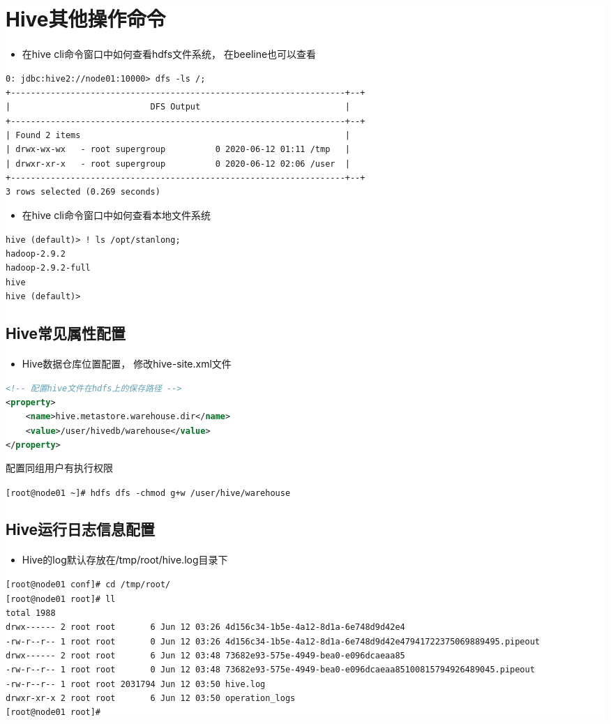 # Hive其他操作命令

- 在hive cli命令窗口中如何查看hdfs文件系统， 在beeline也可以查看

```shell
0: jdbc:hive2://node01:10000> dfs -ls /;
+-------------------------------------------------------------------+--+
|                            DFS Output                             |
+-------------------------------------------------------------------+--+
| Found 2 items                                                     |
| drwx-wx-wx   - root supergroup          0 2020-06-12 01:11 /tmp   |
| drwxr-xr-x   - root supergroup          0 2020-06-12 02:06 /user  |
+-------------------------------------------------------------------+--+
3 rows selected (0.269 seconds)
```

- 在hive cli命令窗口中如何查看本地文件系统

```shell
hive (default)> ! ls /opt/stanlong;
hadoop-2.9.2
hadoop-2.9.2-full
hive
hive (default)> 
```

## Hive常见属性配置

- Hive数据仓库位置配置， 修改hive-site.xml文件

```xml
<!-- 配置hive文件在hdfs上的保存路径 -->
<property>
	<name>hive.metastore.warehouse.dir</name>
	<value>/user/hivedb/warehouse</value>
</property>
```

配置同组用户有执行权限

```shell
[root@node01 ~]# hdfs dfs -chmod g+w /user/hive/warehouse
```

## Hive运行日志信息配置

- Hive的log默认存放在/tmp/root/hive.log目录下

```shell
[root@node01 conf]# cd /tmp/root/
[root@node01 root]# ll
total 1988
drwx------ 2 root root       6 Jun 12 03:26 4d156c34-1b5e-4a12-8d1a-6e748d9d42e4
-rw-r--r-- 1 root root       0 Jun 12 03:26 4d156c34-1b5e-4a12-8d1a-6e748d9d42e47941722375069889495.pipeout
drwx------ 2 root root       6 Jun 12 03:48 73682e93-575e-4949-bea0-e096dcaeaa85
-rw-r--r-- 1 root root       0 Jun 12 03:48 73682e93-575e-4949-bea0-e096dcaeaa85100815794926489045.pipeout
-rw-r--r-- 1 root root 2031794 Jun 12 03:50 hive.log
drwxr-xr-x 2 root root       6 Jun 12 03:50 operation_logs
[root@node01 root]# 
```
